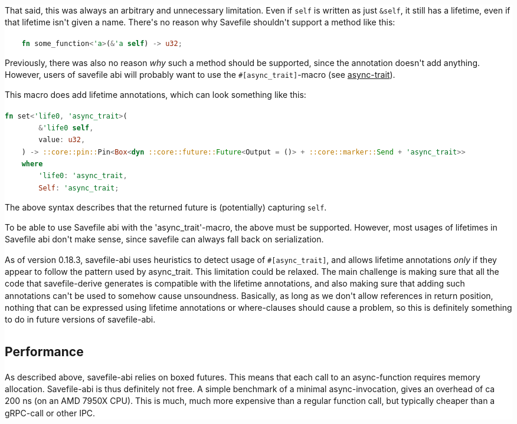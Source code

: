 That said, this was always an arbitrary and unnecessary limitation. Even if `self` is written as just `&self`,
it still has a lifetime, even if that lifetime isn't given a name. There's no reason why Savefile shouldn't
support a method like this:

```rust
    fn some_function<'a>(&'a self) -> u32; 
```

Previously, there was also no reason _why_ such a method should be supported, since the annotation
doesn't add anything. However, users of savefile abi will probably want to use the `#[async_trait]`-macro
(see [async-trait](https://docs.rs/async-trait/latest/async_trait/)).

This macro does add lifetime annotations, which can look something like this:

```rust
fn set<'life0, 'async_trait>(
        &'life0 self,
        value: u32,
    ) -> ::core::pin::Pin<Box<dyn ::core::future::Future<Output = ()> + ::core::marker::Send + 'async_trait>>
    where
        'life0: 'async_trait,
        Self: 'async_trait; 
```
The above syntax describes that the returned future is (potentially) capturing `self`.

To be able to use Savefile abi with the 'async_trait'-macro, the above must be supported. However, most usages
of lifetimes in Savefile abi don't make sense, since savefile can always fall back on serialization.

As of version 0.18.3, savefile-abi uses heuristics to detect usage of `#[async_trait]`, and allows lifetime annotations
_only_ if they appear to follow the pattern used by async_trait. This limitation could be relaxed. The main
challenge is making sure that all the code that savefile-derive generates is compatible with the lifetime annotations,
and also making sure that adding such annotations can't be used to somehow cause unsoundness. Basically, as long
as we don't allow references in return position, nothing that can be expressed using lifetime annotations or where-clauses 
should cause a problem, so this is definitely something to do in future versions of savefile-abi. 


## Performance

As described above, savefile-abi relies on boxed futures. This means that each call to an async-function requires
memory allocation. Savefile-abi is thus definitely not free. A simple benchmark of a minimal async-invocation,
gives an overhead of ca 200 ns (on an AMD 7950X CPU). This is much, much more expensive than a regular function 
call, but typically cheaper than a gRPC-call or other IPC.
